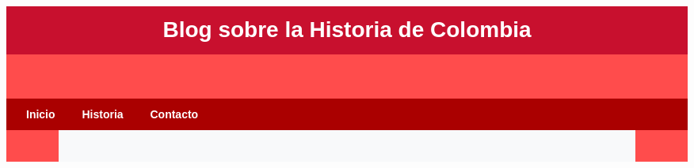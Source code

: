 <!DOCTYPE html>
<html lang="es">
<head>
    <meta charset="UTF-8">
    <meta name="viewport" content="width=device-width, initial-scale=1.0">
    <title>Blog sobre la Historia de Colombia</title>
    <style>
        body {
            font-family: Arial, sans-serif;
            background-color: #ff4c4c; /* Fondo rojo */
            color: #fff; /* Texto blanco */
            margin: 0;
            padding: 0;
        }
        header {
            background-color: #c8102e; /* Rojo oscuro para el encabezado */
            padding: 10px;
            text-align: center;
        }
        header h1 {
            margin: 0;
            font-size: 2em;
        }
        nav {
            background-color: #a00;
            padding: 10px;
        }
        nav a {
            color: #fff;
            text-decoration: none;
            margin: 0 15px;
            font-weight: bold;
        }
        .container {
            width: 80%;
            margin: auto;
            padding: 20px;
            background-color: #f8f9fa;
            color: #333;
        }
        .container h2 {
            color: #c8102e;
        }
        footer {
            background-color: #c8102e;
            color: #fff;
            text-align: center;
            padding: 10px;
            position: fixed;
            width: 100%;
            bottom: 0;
        }
    </style>
</head>
<body>
    <header>
        <h1>Blog sobre la Historia de Colombia</h1>
    </header>
    <nav>
        <a href="#inicio">Inicio</a>
        <a href="#historia">Historia</a>
        <a href="#contacto">Contacto</a>
    </nav>
    <div class="container">